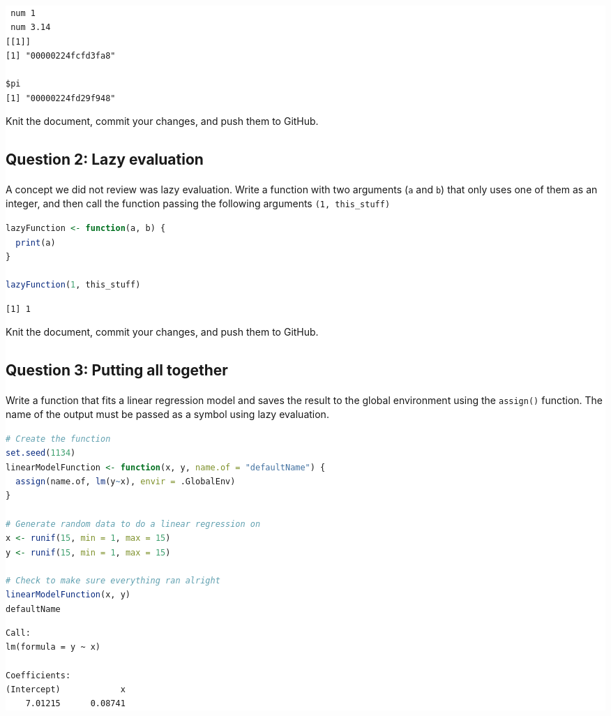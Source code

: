      num 1
     num 3.14
    [[1]]
    [1] "00000224fcfd3fa8"

    $pi
    [1] "00000224fd29f948"

Knit the document, commit your changes, and push them to GitHub.

## Question 2: **Lazy evaluation**

A concept we did not review was lazy evaluation. Write a function with
two arguments (`a` and `b`) that only uses one of them as an integer,
and then call the function passing the following arguments
`(1, this_stuff)`

``` r
lazyFunction <- function(a, b) {
  print(a)
}

lazyFunction(1, this_stuff)
```

    [1] 1

Knit the document, commit your changes, and push them to GitHub.

## Question 3: **Putting all together**

Write a function that fits a linear regression model and saves the
result to the global environment using the `assign()` function. The name
of the output must be passed as a symbol using lazy evaluation.

``` r
# Create the function
set.seed(1134)
linearModelFunction <- function(x, y, name.of = "defaultName") {
  assign(name.of, lm(y~x), envir = .GlobalEnv)
}

# Generate random data to do a linear regression on
x <- runif(15, min = 1, max = 15)
y <- runif(15, min = 1, max = 15)

# Check to make sure everything ran alright
linearModelFunction(x, y)
defaultName
```


    Call:
    lm(formula = y ~ x)

    Coefficients:
    (Intercept)            x  
        7.01215      0.08741  
